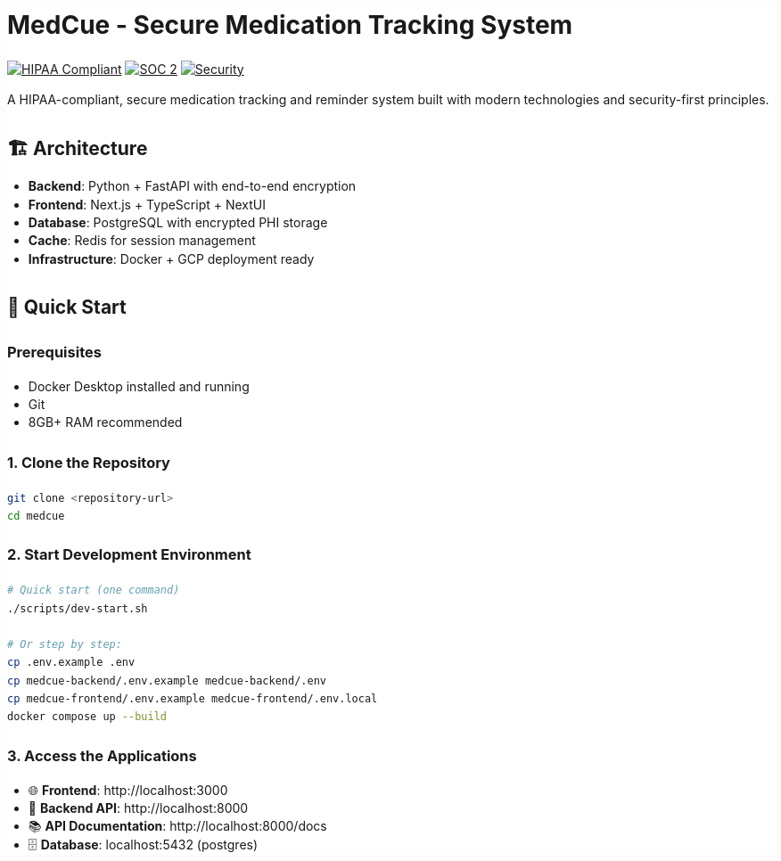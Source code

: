 # MedCue - Secure Medication Tracking System

[![HIPAA Compliant](https://img.shields.io/badge/HIPAA-Compliant-green.svg)](https://en.wikipedia.org/wiki/Health_Insurance_Portability_and_Accountability_Act)
[![SOC 2](https://img.shields.io/badge/SOC%202-Certified-blue.svg)](https://www.aicpa.org/soc4so.html)
[![Security](https://img.shields.io/badge/Security-First-red.svg)](docs/security.md)

A HIPAA-compliant, secure medication tracking and reminder system built with modern technologies and security-first principles.

## 🏗️ Architecture

- **Backend**: Python + FastAPI with end-to-end encryption
- **Frontend**: Next.js + TypeScript + NextUI
- **Database**: PostgreSQL with encrypted PHI storage
- **Cache**: Redis for session management
- **Infrastructure**: Docker + GCP deployment ready

## 🚀 Quick Start

### Prerequisites

- Docker Desktop installed and running
- Git
- 8GB+ RAM recommended

### 1. Clone the Repository

```bash
git clone <repository-url>
cd medcue
```

### 2. Start Development Environment

```bash
# Quick start (one command)
./scripts/dev-start.sh

# Or step by step:
cp .env.example .env
cp medcue-backend/.env.example medcue-backend/.env
cp medcue-frontend/.env.example medcue-frontend/.env.local
docker compose up --build
```

### 3. Access the Applications

- 🌐 **Frontend**: http://localhost:3000
- 🔧 **Backend API**: http://localhost:8000
- 📚 **API Documentation**: http://localhost:8000/docs
- 🗄️ **Database**: localhost:5432 (postgres)
